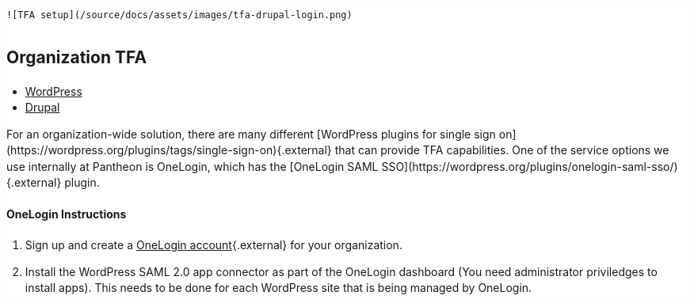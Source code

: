     ![TFA setup](/source/docs/assets/images/tfa-drupal-login.png)
  </div>
</div>



## Organization TFA

<ul class="nav nav-tabs" role="tablist">
  
  <li id="tab-1-id" role="presentation" class="active"><a href="#wp-org" aria-controls="wp-org" role="tab" data-toggle="tab">WordPress</a></li>

  
  <li id="tab-2-id" role="presentation"><a href="#drupal-org" aria-controls="drupal-org" role="tab" data-toggle="tab">Drupal</a></li>
</ul>


<div class="tab-content">
  
  <div role="tabpanel" class="tab-pane active" id="wp-org" markdown="1">
  For an organization-wide solution, there are many different [WordPress plugins for single sign on](https://wordpress.org/plugins/tags/single-sign-on){.external} that can provide TFA capabilities. One of the service options we use internally at Pantheon is OneLogin, which has the [OneLogin SAML SSO](https://wordpress.org/plugins/onelogin-saml-sso/){.external} plugin.

  #### OneLogin Instructions

  1. Sign up and create a [OneLogin account](https://www.onelogin.com/){.external} for your organization.

  2. Install the WordPress SAML 2.0 app connector as part of the OneLogin dashboard (You need administrator priviledges to install apps). This needs to be done for each WordPress site that is being managed by OneLogin.
